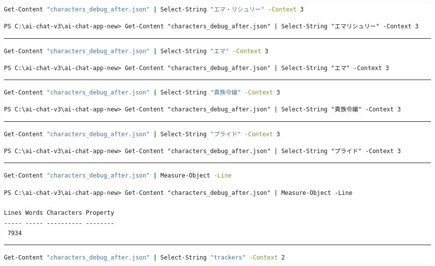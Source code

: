 ```bash
Get-Content "characters_debug_after.json" | Select-String "エマ・リシュリー" -Context 3
```

```
PS C:\ai-chat-v3\ai-chat-app-new> Get-Content "characters_debug_after.json" | Select-String "エマリシュリー" -Context 3
```

---

```bash
Get-Content "characters_debug_after.json" | Select-String "エマ" -Context 3
```

```
PS C:\ai-chat-v3\ai-chat-app-new> Get-Content "characters_debug_after.json" | Select-String "エマ" -Context 3
```

---

```bash
Get-Content "characters_debug_after.json" | Select-String "貴族令嬢" -Context 3
```

```
PS C:\ai-chat-v3\ai-chat-app-new> Get-Content "characters_debug_after.json" | Select-String "貴族令嬢" -Context 3
```

---

```bash
Get-Content "characters_debug_after.json" | Select-String "プライド" -Context 3
```

```
PS C:\ai-chat-v3\ai-chat-app-new> Get-Content "characters_debug_after.json" | Select-String "プライド" -Context 3
```

---

```bash
Get-Content "characters_debug_after.json" | Measure-Object -Line
```

```
PS C:\ai-chat-v3\ai-chat-app-new> Get-Content "characters_debug_after.json" | Measure-Object -Line

Lines Words Characters Property
----- ----- ---------- --------
 7934
```

---

```bash
Get-Content "characters_debug_after.json" | Select-String "trackers" -Context 2
```
